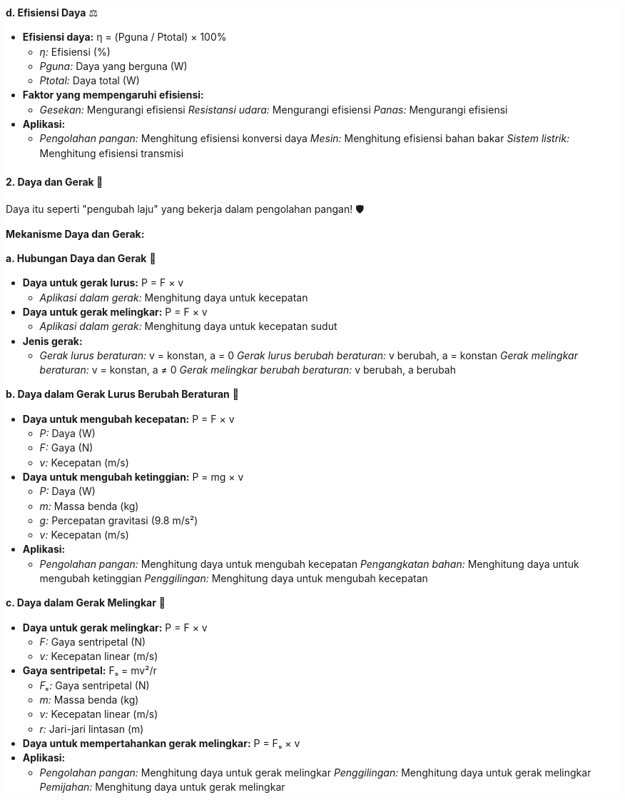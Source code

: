 **d. Efisiensi Daya** ⚖️
- **Efisiensi daya:** η = (Pguna / Ptotal) × 100%
  - *η:* Efisiensi (%)
  - *Pguna:* Daya yang berguna (W)
  - *Ptotal:* Daya total (W)
- **Faktor yang mempengaruhi efisiensi:**
  - *Gesekan:* Mengurangi efisiensi
  *Resistansi udara:* Mengurangi efisiensi
  *Panas:* Mengurangi efisiensi
- **Aplikasi:**
  - *Pengolahan pangan:* Menghitung efisiensi konversi daya
  *Mesin:* Menghitung efisiensi bahan bakar
  *Sistem listrik:* Menghitung efisiensi transmisi

#### 2. **Daya dan Gerak** 🔄

Daya itu seperti "pengubah laju" yang bekerja dalam pengolahan pangan! 🛡️

**Mekanisme Daya dan Gerak:**

**a. Hubungan Daya dan Gerak** 🔄
- **Daya untuk gerak lurus:** P = F × v
  - *Aplikasi dalam gerak:* Menghitung daya untuk kecepatan
- **Daya untuk gerak melingkar:** P = F × v
  - *Aplikasi dalam gerak:* Menghitung daya untuk kecepatan sudut
- **Jenis gerak:**
  - *Gerak lurus beraturan:* v = konstan, a = 0
  *Gerak lurus berubah beraturan:* v berubah, a = konstan
  *Gerak melingkar beraturan:* v = konstan, a ≠ 0
  *Gerak melingkar berubah beraturan:* v berubah, a berubah

**b. Daya dalam Gerak Lurus Berubah Beraturan** 🔄
- **Daya untuk mengubah kecepatan:** P = F × v
  - *P:* Daya (W)
  - *F:* Gaya (N)
  - *v:* Kecepatan (m/s)
- **Daya untuk mengubah ketinggian:** P = mg × v
  - *P:* Daya (W)
  - *m:* Massa benda (kg)
  - *g:* Percepatan gravitasi (9.8 m/s²)
  - *v:* Kecepatan (m/s)
- **Aplikasi:**
  - *Pengolahan pangan:* Menghitung daya untuk mengubah kecepatan
  *Pengangkatan bahan:* Menghitung daya untuk mengubah ketinggian
  *Penggilingan:* Menghitung daya untuk mengubah kecepatan

**c. Daya dalam Gerak Melingkar** 🔄
- **Daya untuk gerak melingkar:** P = F × v
  - *F:* Gaya sentripetal (N)
  - *v:* Kecepatan linear (m/s)
- **Gaya sentripetal:** Fₛ = mv²/r
  - *Fₛ:* Gaya sentripetal (N)
  - *m:* Massa benda (kg)
  - *v:* Kecepatan linear (m/s)
  - *r:* Jari-jari lintasan (m)
- **Daya untuk mempertahankan gerak melingkar:** P = Fₛ × v
- **Aplikasi:**
  - *Pengolahan pangan:* Menghitung daya untuk gerak melingkar
  *Penggilingan:* Menghitung daya untuk gerak melingkar
  *Pemijahan:* Menghitung daya untuk gerak melingkar
